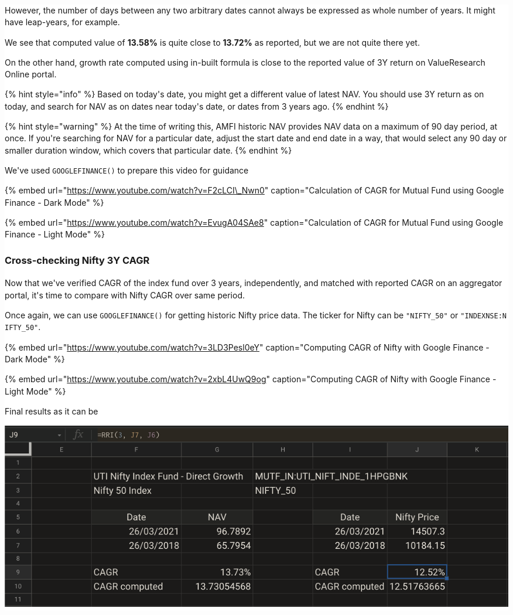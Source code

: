 However, the number of days between any two arbitrary dates cannot always be expressed as whole number of years. It might have leap-years, for example.

We see that computed value of **13.58%** is quite close to **13.72%** as reported, but we are not quite there yet.

On the other hand, growth rate computed using in-built formula is close to the reported value of 3Y return on ValueResearch Online portal.

{% hint style="info" %}
Based on today's date, you might get a different value of latest NAV. You should use 3Y return as on today, and search for NAV as on dates near today's date, or dates from 3 years ago.
{% endhint %}

{% hint style="warning" %}
At the time of writing this, AMFI historic NAV provides NAV data on a maximum of 90 day period, at once. If you're searching for NAV for a particular date, adjust the start date and end date in a way, that would select any 90 day or smaller duration window, which covers that particular date.
{% endhint %}

We've used `GOOGLEFINANCE()` to prepare this video for guidance

{% embed url="https://www.youtube.com/watch?v=F2cLCI\_Nwn0" caption="Calculation of CAGR for Mutual Fund using Google Finance - Dark Mode" %}

{% embed url="https://www.youtube.com/watch?v=EvugA04SAe8" caption="Calculation of CAGR for Mutual Fund using Google Finance - Light Mode" %}

### Cross-checking Nifty 3Y CAGR

Now that we've verified CAGR of the index fund over 3 years, independently, and matched with reported CAGR on an aggregator portal, it's time to compare with Nifty CAGR over same period.

Once again, we can use `GOOGLEFINANCE()` for getting historic Nifty price data. The ticker for Nifty can be `"NIFTY_50"` or `"INDEXNSE:NIFTY_50"`.

{% embed url="https://www.youtube.com/watch?v=3LD3Pesl0eY" caption="Computing CAGR of Nifty with Google Finance - Dark Mode" %}

{% embed url="https://www.youtube.com/watch?v=2xbL4UwQ9og" caption="Computing CAGR of Nifty with Google Finance - Light Mode" %}

Final results as it can be

![Nifty 3Y CAGR vs UTI Nifty Index Direct Growth 3Y CAGR - Dark Mode](../../.gitbook/assets/nifty-cagr-vs-uti-nifty-cagr-3y.dark.png)

